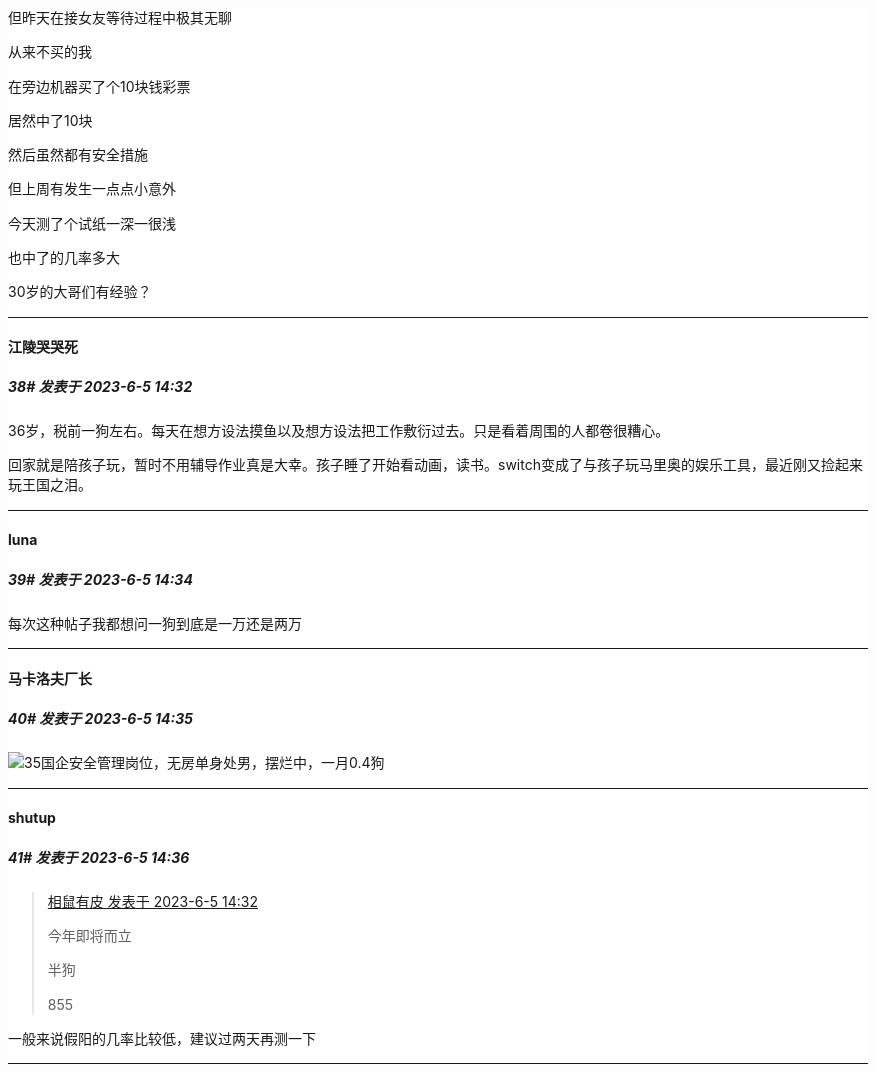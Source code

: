 但昨天在接女友等待过程中极其无聊

从来不买的我

在旁边机器买了个10块钱彩票

居然中了10块

然后虽然都有安全措施

但上周有发生一点点小意外

今天测了个试纸一深一很浅

也中了的几率多大

30岁的大哥们有经验？

*****

####  江陵哭哭死  
##### 38#       发表于 2023-6-5 14:32

36岁，税前一狗左右。每天在想方设法摸鱼以及想方设法把工作敷衍过去。只是看着周围的人都卷很糟心。

回家就是陪孩子玩，暂时不用辅导作业真是大幸。孩子睡了开始看动画，读书。switch变成了与孩子玩马里奥的娱乐工具，最近刚又捡起来玩王国之泪。

*****

####  luna  
##### 39#       发表于 2023-6-5 14:34

每次这种帖子我都想问一狗到底是一万还是两万

*****

####  马卡洛夫厂长  
##### 40#       发表于 2023-6-5 14:35

<img src="https://static.saraba1st.com/image/smiley/face2017/152.png" referrerpolicy="no-referrer">35国企安全管理岗位，无房单身处男，摆烂中，一月0.4狗

*****

####  shutup  
##### 41#       发表于 2023-6-5 14:36

<blockquote><a href="httphttps://bbs.saraba1st.com/2b/forum.php?mod=redirect&amp;goto=findpost&amp;pid=61134258&amp;ptid=2138482" target="_blank">相鼠有皮 发表于 2023-6-5 14:32</a>

今年即将而立

半狗

855</blockquote>
一般来说假阳的几率比较低，建议过两天再测一下

*****
